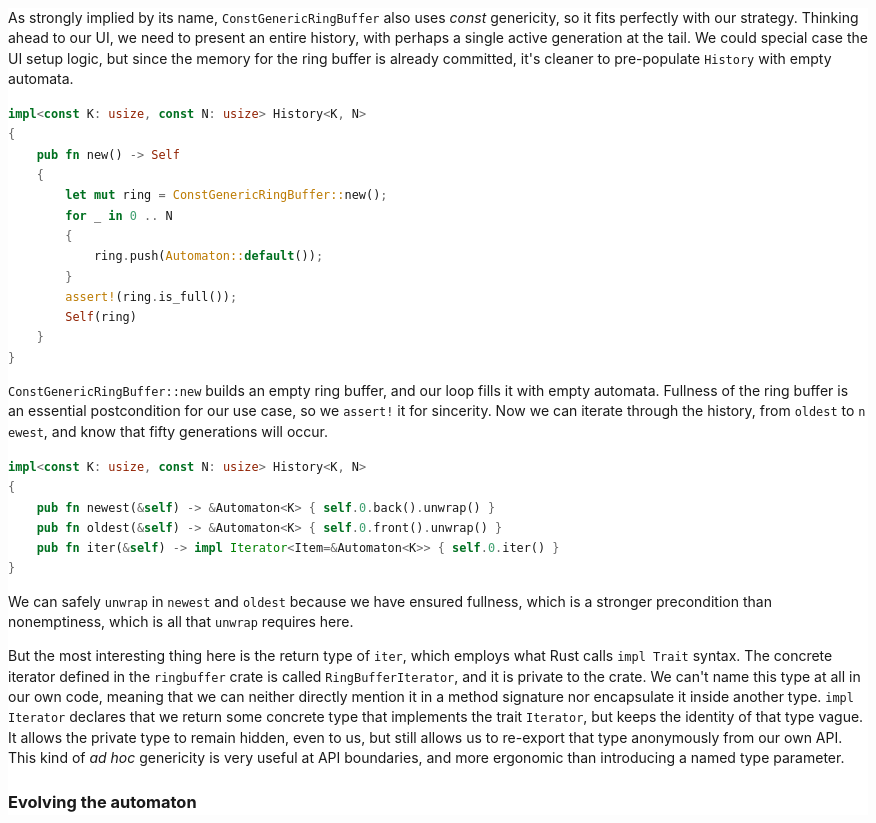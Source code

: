As strongly implied by its name, `ConstGenericRingBuffer` also uses _const_
genericity, so it fits perfectly with our strategy. Thinking ahead to our UI, we
need to present an entire history, with perhaps a single active generation at
the tail. We could special case the UI setup logic, but since the memory for the
ring buffer is already committed, it's cleaner to pre-populate `History` with
empty automata.

```rust
impl<const K: usize, const N: usize> History<K, N>
{
	pub fn new() -> Self
	{
		let mut ring = ConstGenericRingBuffer::new();
		for _ in 0 .. N
		{
			ring.push(Automaton::default());
		}
		assert!(ring.is_full());
		Self(ring)
	}
}
```

`ConstGenericRingBuffer::new` builds an empty ring buffer, and our loop fills it
with empty automata. Fullness of the ring buffer is an essential postcondition
for our use case, so we `assert!` it for sincerity. Now we can iterate through
the history, from `oldest` to `newest`, and know that fifty generations will occur.

```rust
impl<const K: usize, const N: usize> History<K, N>
{
	pub fn newest(&self) -> &Automaton<K> { self.0.back().unwrap() }
	pub fn oldest(&self) -> &Automaton<K> { self.0.front().unwrap() }
	pub fn iter(&self) -> impl Iterator<Item=&Automaton<K>> { self.0.iter() }
}
```

We can safely `unwrap` in `newest` and `oldest` because we have ensured
fullness, which is a stronger precondition than nonemptiness, which is all that
`unwrap` requires here.

But the most interesting thing here is the return type of `iter`, which employs
what Rust calls `impl Trait` syntax. The concrete iterator defined in the
`ringbuffer` crate is called `RingBufferIterator`, and it is private to the
crate. We can't name this type at all in our own code, meaning that we can
neither directly mention it in a method signature nor encapsulate it inside
another type. `impl Iterator` declares that we return some concrete type that
implements the trait `Iterator`, but keeps the identity of that type vague. It
allows the private type to remain hidden, even to us, but still allows us to
re-export that type anonymously from our own API. This kind of _ad hoc_
genericity is very useful at API boundaries, and more ergonomic than introducing
a named type parameter.

### Evolving the automaton
